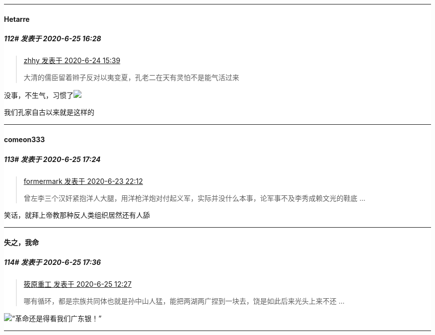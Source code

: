





*****

####  Hetarre  
##### 112#       发表于 2020-6-25 16:28



<blockquote><a href="httphttps://bbs.saraba1st.com/2b/forum.php?mod=redirect&amp;goto=findpost&amp;pid=47935141&amp;ptid=1943699" target="_blank">zhhy 发表于 2020-6-24 15:39</a>

大清的儒臣留着辫子反对以夷变夏，孔老二在天有灵怕不是能气活过来</blockquote>
没事，不生气，习惯了<img src="https://static.saraba1st.com/image/smiley/face2017/057.png" referrerpolicy="no-referrer">

我们孔家自古以来就是这样的







*****

####  comeon333  
##### 113#       发表于 2020-6-25 17:24



<blockquote><a href="httphttps://bbs.saraba1st.com/2b/forum.php?mod=redirect&amp;goto=findpost&amp;pid=47925281&amp;ptid=1943699" target="_blank">formermark 发表于 2020-6-23 22:12</a>

曾左李三个汉奸紧抱洋人大腿，用洋枪洋炮对付起义军，实际并没什么本事，论军事不及李秀成赖文光的鞋底 ...</blockquote>
笑话，就拜上帝教那种反人类组织居然还有人舔







*****

####  失之，我命  
##### 114#       发表于 2020-6-25 17:36



<blockquote><a href="httphttps://bbs.saraba1st.com/2b/forum.php?mod=redirect&amp;goto=findpost&amp;pid=47945795&amp;ptid=1943699" target="_blank">筱原重工 发表于 2020-6-25 12:27</a>

哪有循环，都是宗族共同体也就是孙中山人猛，能把两湖两广捏到一块去，饶是如此后来光头上来不还 ...</blockquote>
<img src="https://static.saraba1st.com/image/smiley/face2017/037.png" referrerpolicy="no-referrer">“革命还是得看我们广东银！”







*****
